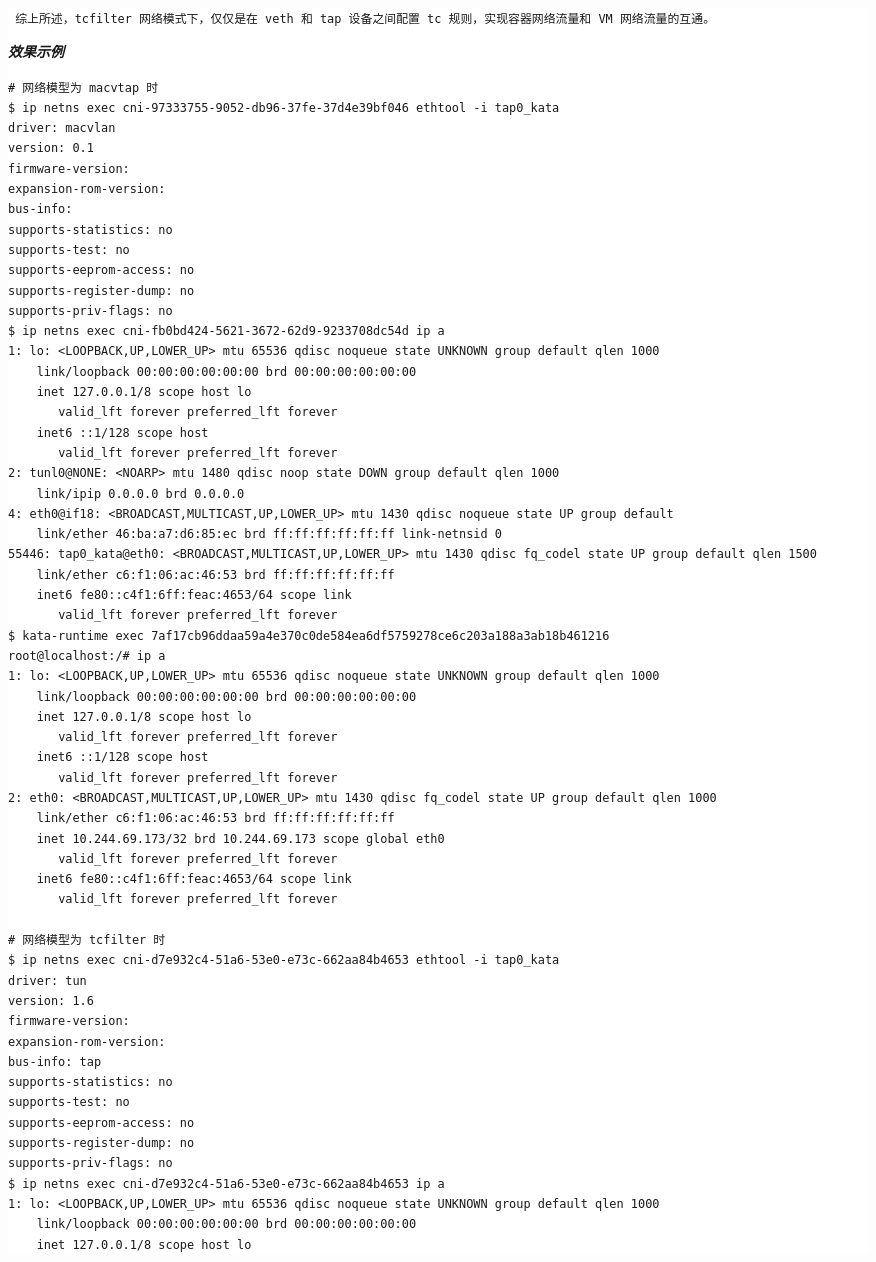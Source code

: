      综上所述，tcfilter 网络模式下，仅仅是在 veth 和 tap 设备之间配置 tc 规则，实现容器网络流量和 VM 网络流量的互通。
   
   ***效果示例***
   
   ```shell
   # 网络模型为 macvtap 时
   $ ip netns exec cni-97333755-9052-db96-37fe-37d4e39bf046 ethtool -i tap0_kata
   driver: macvlan
   version: 0.1
   firmware-version: 
   expansion-rom-version: 
   bus-info: 
   supports-statistics: no
   supports-test: no
   supports-eeprom-access: no
   supports-register-dump: no
   supports-priv-flags: no
   $ ip netns exec cni-fb0bd424-5621-3672-62d9-9233708dc54d ip a
   1: lo: <LOOPBACK,UP,LOWER_UP> mtu 65536 qdisc noqueue state UNKNOWN group default qlen 1000
       link/loopback 00:00:00:00:00:00 brd 00:00:00:00:00:00
       inet 127.0.0.1/8 scope host lo
          valid_lft forever preferred_lft forever
       inet6 ::1/128 scope host 
          valid_lft forever preferred_lft forever
   2: tunl0@NONE: <NOARP> mtu 1480 qdisc noop state DOWN group default qlen 1000
       link/ipip 0.0.0.0 brd 0.0.0.0
   4: eth0@if18: <BROADCAST,MULTICAST,UP,LOWER_UP> mtu 1430 qdisc noqueue state UP group default 
       link/ether 46:ba:a7:d6:85:ec brd ff:ff:ff:ff:ff:ff link-netnsid 0
   55446: tap0_kata@eth0: <BROADCAST,MULTICAST,UP,LOWER_UP> mtu 1430 qdisc fq_codel state UP group default qlen 1500
       link/ether c6:f1:06:ac:46:53 brd ff:ff:ff:ff:ff:ff
       inet6 fe80::c4f1:6ff:feac:4653/64 scope link 
          valid_lft forever preferred_lft forever
   $ kata-runtime exec 7af17cb96ddaa59a4e370c0de584ea6df5759278ce6c203a188a3ab18b461216 
   root@localhost:/# ip a
   1: lo: <LOOPBACK,UP,LOWER_UP> mtu 65536 qdisc noqueue state UNKNOWN group default qlen 1000
       link/loopback 00:00:00:00:00:00 brd 00:00:00:00:00:00
       inet 127.0.0.1/8 scope host lo
          valid_lft forever preferred_lft forever
       inet6 ::1/128 scope host 
          valid_lft forever preferred_lft forever
   2: eth0: <BROADCAST,MULTICAST,UP,LOWER_UP> mtu 1430 qdisc fq_codel state UP group default qlen 1000
       link/ether c6:f1:06:ac:46:53 brd ff:ff:ff:ff:ff:ff
       inet 10.244.69.173/32 brd 10.244.69.173 scope global eth0
          valid_lft forever preferred_lft forever
       inet6 fe80::c4f1:6ff:feac:4653/64 scope link 
          valid_lft forever preferred_lft forever
   
   # 网络模型为 tcfilter 时
   $ ip netns exec cni-d7e932c4-51a6-53e0-e73c-662aa84b4653 ethtool -i tap0_kata
   driver: tun
   version: 1.6
   firmware-version: 
   expansion-rom-version: 
   bus-info: tap
   supports-statistics: no
   supports-test: no
   supports-eeprom-access: no
   supports-register-dump: no
   supports-priv-flags: no
   $ ip netns exec cni-d7e932c4-51a6-53e0-e73c-662aa84b4653 ip a
   1: lo: <LOOPBACK,UP,LOWER_UP> mtu 65536 qdisc noqueue state UNKNOWN group default qlen 1000
       link/loopback 00:00:00:00:00:00 brd 00:00:00:00:00:00
       inet 127.0.0.1/8 scope host lo
   ```